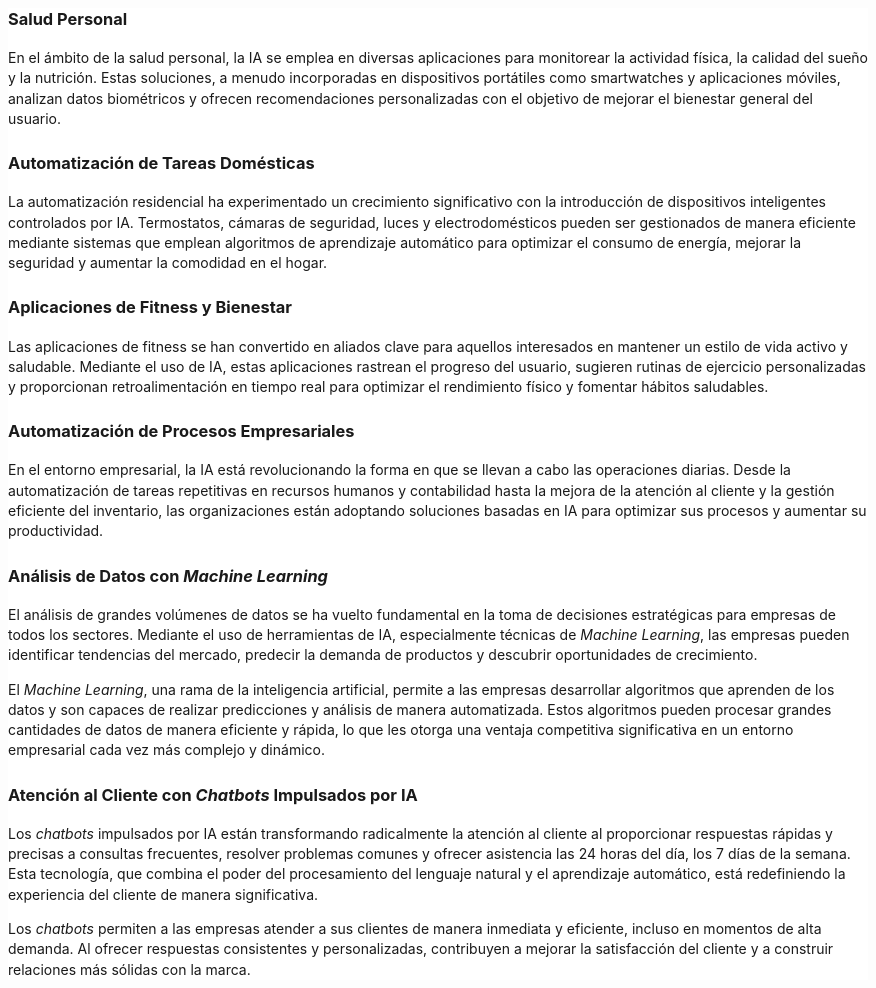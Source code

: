 ### Salud Personal

En el ámbito de la salud personal, la IA se emplea en diversas aplicaciones para monitorear la actividad física, la calidad del sueño y la nutrición. Estas soluciones, a menudo incorporadas en dispositivos portátiles como smartwatches y aplicaciones móviles, analizan datos biométricos y ofrecen recomendaciones personalizadas con el objetivo de mejorar el bienestar general del usuario.

### Automatización de Tareas Domésticas

La automatización residencial ha experimentado un crecimiento significativo con la introducción de dispositivos inteligentes controlados por IA. Termostatos, cámaras de seguridad, luces y electrodomésticos pueden ser gestionados de manera eficiente mediante sistemas que emplean algoritmos de aprendizaje automático para optimizar el consumo de energía, mejorar la seguridad y aumentar la comodidad en el hogar.

### Aplicaciones de Fitness y Bienestar

Las aplicaciones de fitness se han convertido en aliados clave para aquellos interesados en mantener un estilo de vida activo y saludable. Mediante el uso de IA, estas aplicaciones rastrean el progreso del usuario, sugieren rutinas de ejercicio personalizadas y proporcionan retroalimentación en tiempo real para optimizar el rendimiento físico y fomentar hábitos saludables.

### Automatización de Procesos Empresariales

En el entorno empresarial, la IA está revolucionando la forma en que se llevan a cabo las operaciones diarias. Desde la automatización de tareas repetitivas en recursos humanos y contabilidad hasta la mejora de la atención al cliente y la gestión eficiente del inventario, las organizaciones están adoptando soluciones basadas en IA para optimizar sus procesos y aumentar su productividad.

### Análisis de Datos con *Machine Learning*

El análisis de grandes volúmenes de datos se ha vuelto fundamental en la toma de decisiones estratégicas para empresas de todos los sectores. Mediante el uso de herramientas de IA, especialmente técnicas de *Machine Learning*, las empresas pueden identificar tendencias del mercado, predecir la demanda de productos y descubrir oportunidades de crecimiento. 

El *Machine Learning*, una rama de la inteligencia artificial, permite a las empresas desarrollar algoritmos que aprenden de los datos y son capaces de realizar predicciones y análisis de manera automatizada. Estos algoritmos pueden procesar grandes cantidades de datos de manera eficiente y rápida, lo que les otorga una ventaja competitiva significativa en un entorno empresarial cada vez más complejo y dinámico.


### Atención al Cliente con *Chatbots* Impulsados por IA

Los *chatbots* impulsados por IA están transformando radicalmente la atención al cliente al proporcionar respuestas rápidas y precisas a consultas frecuentes, resolver problemas comunes y ofrecer asistencia las 24 horas del día, los 7 días de la semana. Esta tecnología, que combina el poder del procesamiento del lenguaje natural y el aprendizaje automático, está redefiniendo la experiencia del cliente de manera significativa.

Los *chatbots* permiten a las empresas atender a sus clientes de manera inmediata y eficiente, incluso en momentos de alta demanda. Al ofrecer respuestas consistentes y personalizadas, contribuyen a mejorar la satisfacción del cliente y a construir relaciones más sólidas con la marca.
